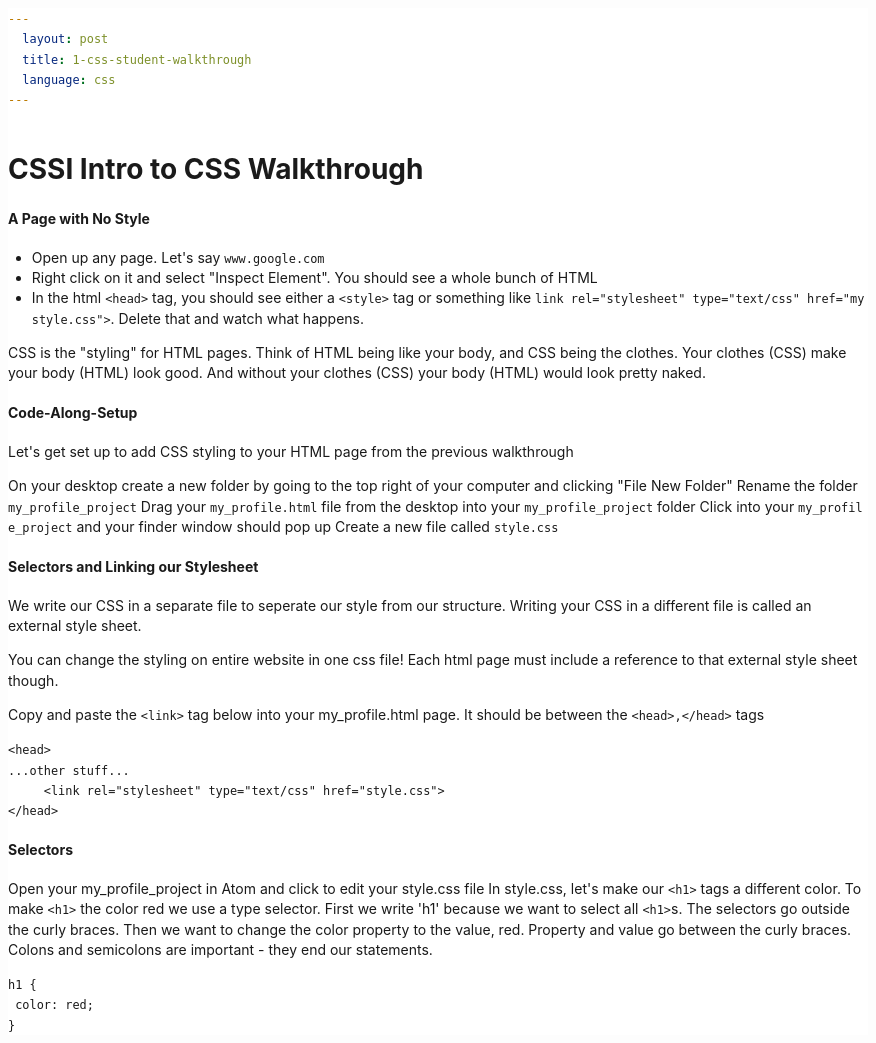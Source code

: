 ```yaml
---
  layout: post
  title: 1-css-student-walkthrough
  language: css
---
```



#  CSSI Intro to CSS Walkthrough


 
#### A Page with No Style

* Open up any page. Let's say `www.google.com`
* Right click on it and select "Inspect Element". You should see a whole bunch of HTML
* In the html `<head>` tag, you should see either a `<style>` tag or something like `link rel="stylesheet" type="text/css" href="mystyle.css">`. Delete that and watch what happens.

CSS is the "styling" for HTML pages. Think of HTML being like your body, and CSS being the clothes. Your clothes (CSS) make your body (HTML) look good. And without your clothes (CSS) your body (HTML) would look pretty naked. 


#### Code-Along-Setup

Let's get set up to add CSS styling to your HTML page from the previous walkthrough

On your desktop create a new folder by going to the top right of your computer and clicking "File New Folder"
Rename the folder `my_profile_project`
Drag your `my_profile.html` file from the desktop into your `my_profile_project` folder
Click into your `my_profile_project` and your finder window should pop up
Create a new file called `style.css`

#### Selectors and Linking our Stylesheet
We write our CSS in a separate file  to seperate our style from our structure. Writing your CSS in a different file is called an external style sheet. 

You can change the styling on entire website in one css file! Each html page must include a reference to that external style sheet though. 

Copy and paste the `<link>` tag below into your my_profile.html page. It should be between the `<head>,</head>` tags

```
<head>
...other stuff...
     <link rel="stylesheet" type="text/css" href="style.css">
</head>
```

#### Selectors
Open your my_profile_project in Atom and click to edit your style.css file In style.css, let's make our `<h1>` tags a different color. To make `<h1>` the color red we use a type selector. First we write 'h1' because we want to select all `<h1>`s. The selectors go outside the curly braces. Then we want to change the color property to the value, red.  Property and value go between the curly braces. Colons and semicolons are important - they end our statements.
```
h1 {
 color: red;
}
```
